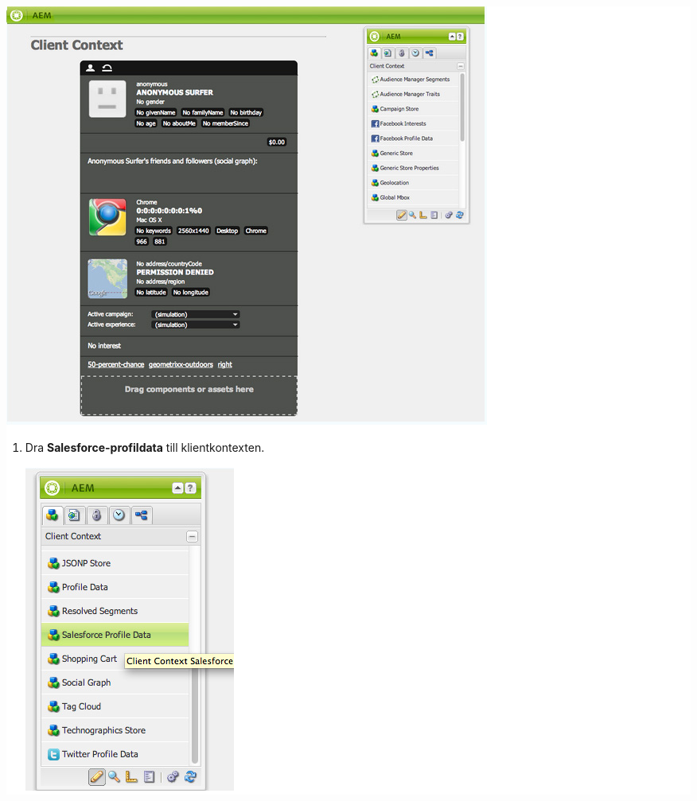    ![chlimage_1-26](assets/chlimage_1-26.jpeg)

1. Dra **Salesforce-profildata** till klientkontexten.

   ![chlimage_1-27](assets/chlimage_1-27.jpeg)

